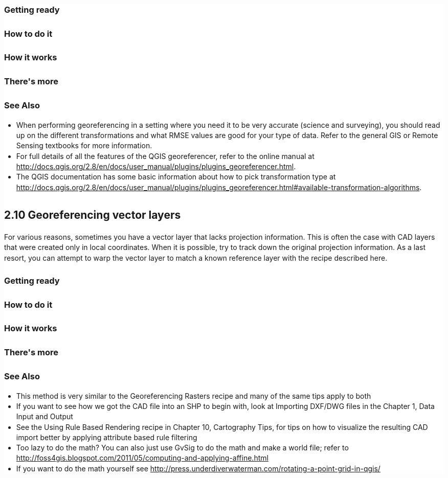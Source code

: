 
### Getting ready

### How to do it

### How it works

### There's more

### See Also

* When performing georeferencing in a setting where you need it to be very accurate (science and surveying), you should read up on the different transformations and what RMSE values are good for your type of data. Refer to the general GIS or Remote Sensing textbooks for more information.
* For full details of all the features of the QGIS georeferencer, refer to the online manual at http://docs.qgis.org/2.8/en/docs/user_manual/plugins/plugins_georeferencer.html.
* The QGIS documentation has some basic information about how to pick transformation type at http://docs.qgis.org/2.8/en/docs/user_manual/plugins/plugins_georeferencer.html#available-transformation-algorithms.


## 2.10 Georeferencing vector layers

For various reasons, sometimes you have a vector layer that lacks projection information.
This is often the case with CAD layers that were created only in local coordinates.
When it is possible, try to track down the original projection information.
As a last resort, you can attempt to warp the vector layer to match a known reference layer with the recipe described here.


### Getting ready

### How to do it

### How it works

### There's more

### See Also

* This method is very similar to the Georeferencing Rasters recipe and many of the same tips apply to both
* If you want to see how we got the CAD file into an SHP to begin with, look at Importing DXF/DWG files in the Chapter 1, Data Input and Output
* See the Using Rule Based Rendering recipe in Chapter 10, Cartography Tips, for tips on how to visualize the resulting CAD import better by applying attribute based rule filtering
* Too lazy to do the math? You can also just use GvSig to do the math and make a world file; refer to http://foss4gis.blogspot.com/2011/05/computing-and-applying-affine.html
* If you want to do the math yourself see http://press.underdiverwaterman.com/rotating-a-point-grid-in-qgis/
